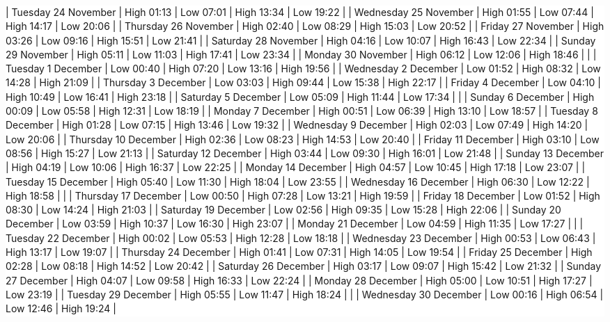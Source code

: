| Tuesday 24 November | High 01:13 | Low 07:01 | High 13:34 | Low 19:22 | 
| Wednesday 25 November | High 01:55 | Low 07:44 | High 14:17 | Low 20:06 | 
| Thursday 26 November | High 02:40 | Low 08:29 | High 15:03 | Low 20:52 | 
| Friday 27 November | High 03:26 | Low 09:16 | High 15:51 | Low 21:41 | 
| Saturday 28 November | High 04:16 | Low 10:07 | High 16:43 | Low 22:34 | 
| Sunday 29 November | High 05:11 | Low 11:03 | High 17:41 | Low 23:34 | 
| Monday 30 November | High 06:12 | Low 12:06 | High 18:46 |  | 
| Tuesday 1 December | Low 00:40 | High 07:20 | Low 13:16 | High 19:56 | 
| Wednesday 2 December | Low 01:52 | High 08:32 | Low 14:28 | High 21:09 | 
| Thursday 3 December | Low 03:03 | High 09:44 | Low 15:38 | High 22:17 | 
| Friday 4 December | Low 04:10 | High 10:49 | Low 16:41 | High 23:18 | 
| Saturday 5 December | Low 05:09 | High 11:44 | Low 17:34 |  | 
| Sunday 6 December | High 00:09 | Low 05:58 | High 12:31 | Low 18:19 | 
| Monday 7 December | High 00:51 | Low 06:39 | High 13:10 | Low 18:57 | 
| Tuesday 8 December | High 01:28 | Low 07:15 | High 13:46 | Low 19:32 | 
| Wednesday 9 December | High 02:03 | Low 07:49 | High 14:20 | Low 20:06 | 
| Thursday 10 December | High 02:36 | Low 08:23 | High 14:53 | Low 20:40 | 
| Friday 11 December | High 03:10 | Low 08:56 | High 15:27 | Low 21:13 | 
| Saturday 12 December | High 03:44 | Low 09:30 | High 16:01 | Low 21:48 | 
| Sunday 13 December | High 04:19 | Low 10:06 | High 16:37 | Low 22:25 | 
| Monday 14 December | High 04:57 | Low 10:45 | High 17:18 | Low 23:07 | 
| Tuesday 15 December | High 05:40 | Low 11:30 | High 18:04 | Low 23:55 | 
| Wednesday 16 December | High 06:30 | Low 12:22 | High 18:58 |  | 
| Thursday 17 December | Low 00:50 | High 07:28 | Low 13:21 | High 19:59 | 
| Friday 18 December | Low 01:52 | High 08:30 | Low 14:24 | High 21:03 | 
| Saturday 19 December | Low 02:56 | High 09:35 | Low 15:28 | High 22:06 | 
| Sunday 20 December | Low 03:59 | High 10:37 | Low 16:30 | High 23:07 | 
| Monday 21 December | Low 04:59 | High 11:35 | Low 17:27 |  | 
| Tuesday 22 December | High 00:02 | Low 05:53 | High 12:28 | Low 18:18 | 
| Wednesday 23 December | High 00:53 | Low 06:43 | High 13:17 | Low 19:07 | 
| Thursday 24 December | High 01:41 | Low 07:31 | High 14:05 | Low 19:54 | 
| Friday 25 December | High 02:28 | Low 08:18 | High 14:52 | Low 20:42 | 
| Saturday 26 December | High 03:17 | Low 09:07 | High 15:42 | Low 21:32 | 
| Sunday 27 December | High 04:07 | Low 09:58 | High 16:33 | Low 22:24 | 
| Monday 28 December | High 05:00 | Low 10:51 | High 17:27 | Low 23:19 | 
| Tuesday 29 December | High 05:55 | Low 11:47 | High 18:24 |  | 
| Wednesday 30 December | Low 00:16 | High 06:54 | Low 12:46 | High 19:24 | 